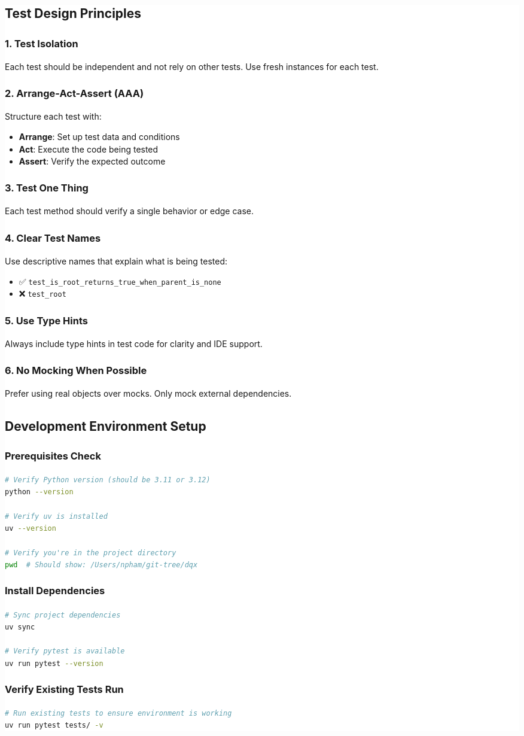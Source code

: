 ## Test Design Principles

### 1. Test Isolation
Each test should be independent and not rely on other tests. Use fresh instances for each test.

### 2. Arrange-Act-Assert (AAA)
Structure each test with:
- **Arrange**: Set up test data and conditions
- **Act**: Execute the code being tested
- **Assert**: Verify the expected outcome

### 3. Test One Thing
Each test method should verify a single behavior or edge case.

### 4. Clear Test Names
Use descriptive names that explain what is being tested:
- ✅ `test_is_root_returns_true_when_parent_is_none`
- ❌ `test_root`

### 5. Use Type Hints
Always include type hints in test code for clarity and IDE support.

### 6. No Mocking When Possible
Prefer using real objects over mocks. Only mock external dependencies.

## Development Environment Setup

### Prerequisites Check
```bash
# Verify Python version (should be 3.11 or 3.12)
python --version

# Verify uv is installed
uv --version

# Verify you're in the project directory
pwd  # Should show: /Users/npham/git-tree/dqx
```

### Install Dependencies
```bash
# Sync project dependencies
uv sync

# Verify pytest is available
uv run pytest --version
```

### Verify Existing Tests Run
```bash
# Run existing tests to ensure environment is working
uv run pytest tests/ -v
```
